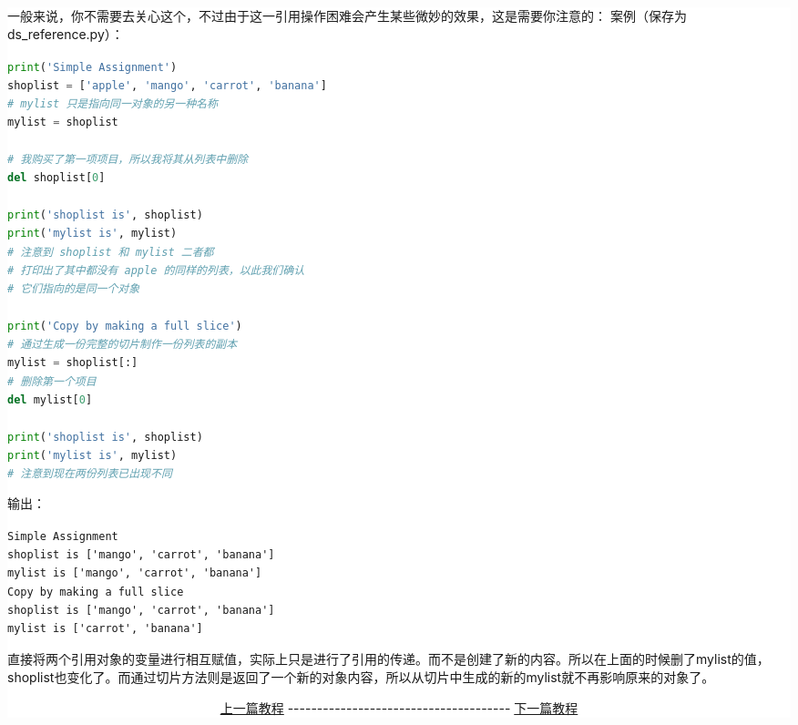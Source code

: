 一般来说，你不需要去关心这个，不过由于这一引用操作困难会产生某些微妙的效果，这是需要你注意的：
案例（保存为 ds_reference.py）：
```python
print('Simple Assignment')
shoplist = ['apple', 'mango', 'carrot', 'banana']
# mylist 只是指向同一对象的另一种名称
mylist = shoplist

# 我购买了第一项项目，所以我将其从列表中删除
del shoplist[0]

print('shoplist is', shoplist)
print('mylist is', mylist)
# 注意到 shoplist 和 mylist 二者都
# 打印出了其中都没有 apple 的同样的列表，以此我们确认
# 它们指向的是同一个对象

print('Copy by making a full slice')
# 通过生成一份完整的切片制作一份列表的副本
mylist = shoplist[:]
# 删除第一个项目
del mylist[0]

print('shoplist is', shoplist)
print('mylist is', mylist)
# 注意到现在两份列表已出现不同
```
输出：
```
Simple Assignment
shoplist is ['mango', 'carrot', 'banana']
mylist is ['mango', 'carrot', 'banana']
Copy by making a full slice
shoplist is ['mango', 'carrot', 'banana']
mylist is ['carrot', 'banana']
```

直接将两个引用对象的变量进行相互赋值，实际上只是进行了引用的传递。而不是创建了新的内容。所以在上面的时候删了mylist的值，shoplist也变化了。而通过切片方法则是返回了一个新的对象内容，所以从切片中生成的新的mylist就不再影响原来的对象了。


<p align="center">
  <a href="Guide07.md">上一篇教程</a>  --------------------------------------  <a href="Guide09.md">下一篇教程
</p>